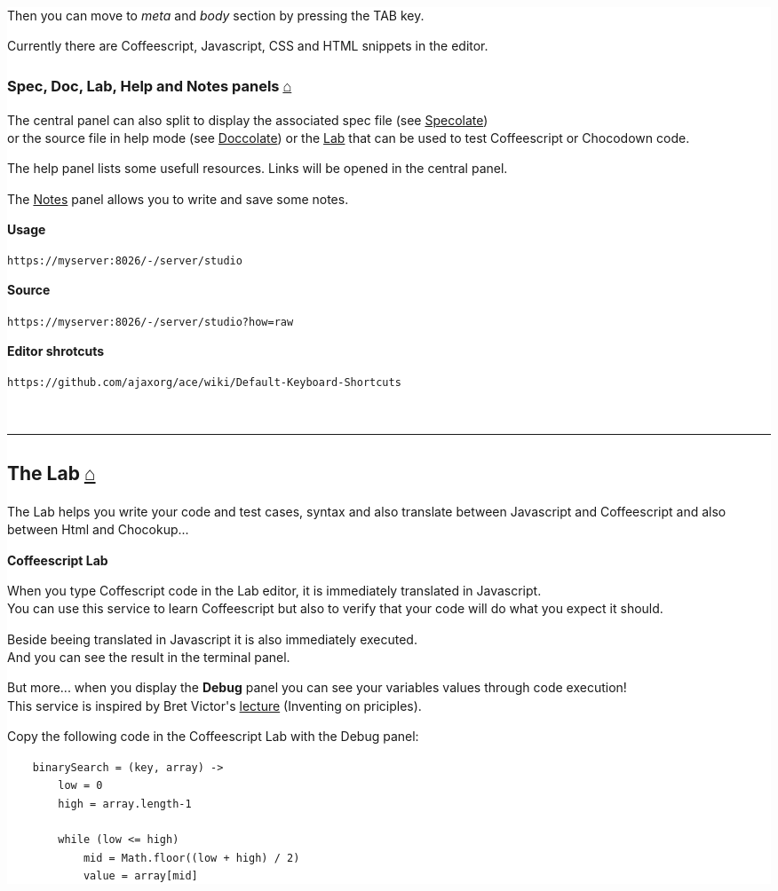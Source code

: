 Then you can move to *meta* and *body* section by pressing the TAB key.

Currently there are Coffeescript, Javascript, CSS and HTML snippets in the editor.

<a name="Choco-Studio-panels"></a>
### Spec, Doc, Lab, Help and Notes panels [⌂](#Choco-Summary) 

The central panel can also split to display the associated spec file (see [Specolate](#Choco-Specolate))  
or the source file in help mode (see [Doccolate](#Choco-Doccolate))
or the [Lab](#Choco-Lab) that can be used to test Coffeescript or Chocodown code.

The help panel lists some usefull resources. Links will be opened in the central panel.

The [Notes](#Choco-Newnotes) panel allows you to write and save some notes.

**Usage**

    https://myserver:8026/-/server/studio

**Source**

    https://myserver:8026/-/server/studio?how=raw

**Editor shrotcuts**

    https://github.com/ajaxorg/ace/wiki/Default-Keyboard-Shortcuts

&nbsp;

---

## <a name="Choco-Lab"></a> The Lab [⌂](#Choco-Summary) 

The Lab helps you write your code and test cases, syntax and also translate between Javascript and Coffeescript and also between Html and Chocokup...

**Coffeescript Lab**

When you type Coffescript code in the Lab editor, it is immediately translated in Javascript.  
You can use this service to learn Coffeescript but also to verify that your code will do what you expect it should.

Beside beeing translated in Javascript it is also immediately executed.  
And you can see the result in the terminal panel.

But more... when you display the **Debug** panel you can see your variables values through code execution!  
This service is inspired by Bret Victor's [lecture](http://vimeo.com/36579366) (Inventing on priciples).

Copy the following code in the Coffeescript Lab with the Debug panel:

        binarySearch = (key, array) ->
            low = 0
            high = array.length-1
        
            while (low <= high)
                mid = Math.floor((low + high) / 2)
                value = array[mid]
        